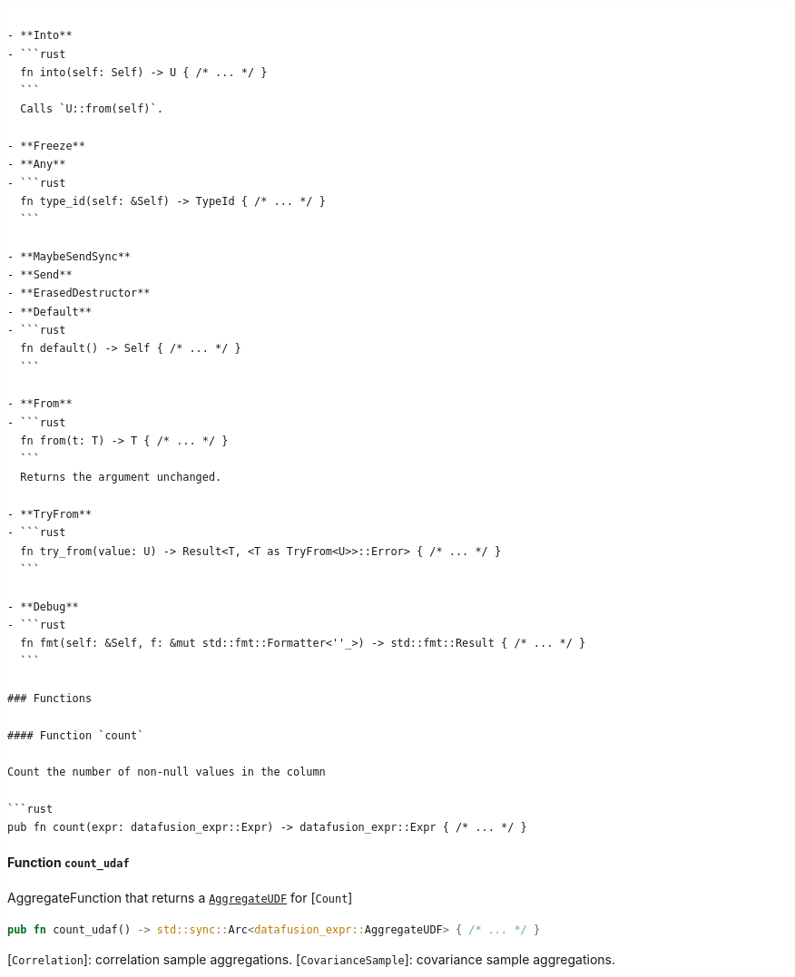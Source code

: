   ```

- **Into**
  - ```rust
    fn into(self: Self) -> U { /* ... */ }
    ```
    Calls `U::from(self)`.

- **Freeze**
- **Any**
  - ```rust
    fn type_id(self: &Self) -> TypeId { /* ... */ }
    ```

- **MaybeSendSync**
- **Send**
- **ErasedDestructor**
- **Default**
  - ```rust
    fn default() -> Self { /* ... */ }
    ```

- **From**
  - ```rust
    fn from(t: T) -> T { /* ... */ }
    ```
    Returns the argument unchanged.

- **TryFrom**
  - ```rust
    fn try_from(value: U) -> Result<T, <T as TryFrom<U>>::Error> { /* ... */ }
    ```

- **Debug**
  - ```rust
    fn fmt(self: &Self, f: &mut std::fmt::Formatter<''_>) -> std::fmt::Result { /* ... */ }
    ```

### Functions

#### Function `count`

Count the number of non-null values in the column

```rust
pub fn count(expr: datafusion_expr::Expr) -> datafusion_expr::Expr { /* ... */ }
```

#### Function `count_udaf`

AggregateFunction that returns a [`AggregateUDF`](datafusion_expr::AggregateUDF) for [`Count`]

```rust
pub fn count_udaf() -> std::sync::Arc<datafusion_expr::AggregateUDF> { /* ... */ }
```


 [DataFusion]: https://crates.io/crates/datafusion
[`Expr`]: datafusion_expr::Expr
[`Correlation`]: correlation sample aggregations.
[`CovarianceSample`]: covariance sample aggregations.